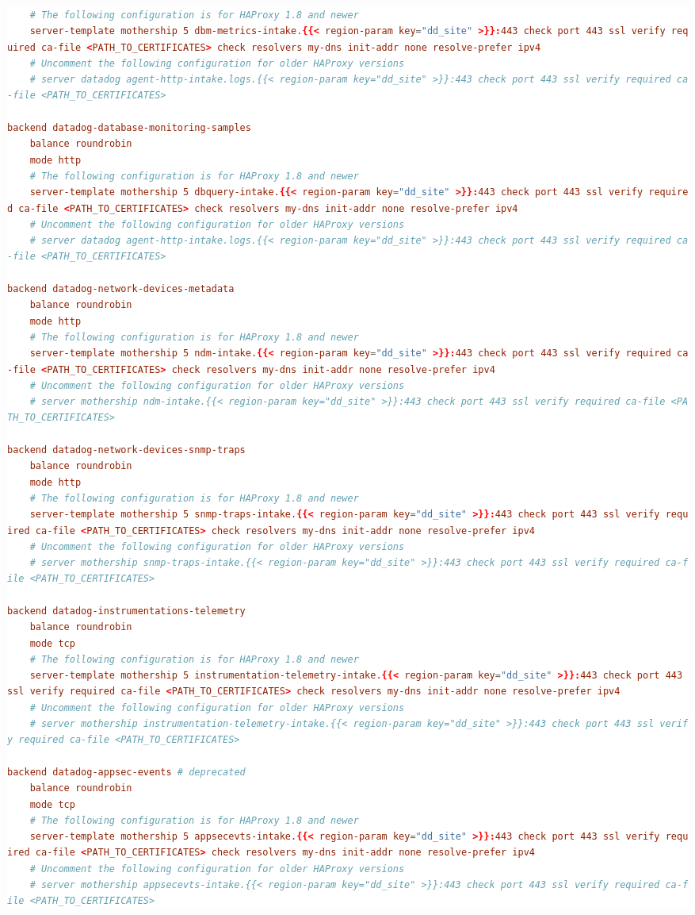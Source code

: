 ```conf
    # The following configuration is for HAProxy 1.8 and newer
    server-template mothership 5 dbm-metrics-intake.{{< region-param key="dd_site" >}}:443 check port 443 ssl verify required ca-file <PATH_TO_CERTIFICATES> check resolvers my-dns init-addr none resolve-prefer ipv4
    # Uncomment the following configuration for older HAProxy versions
    # server datadog agent-http-intake.logs.{{< region-param key="dd_site" >}}:443 check port 443 ssl verify required ca-file <PATH_TO_CERTIFICATES>

backend datadog-database-monitoring-samples
    balance roundrobin
    mode http
    # The following configuration is for HAProxy 1.8 and newer
    server-template mothership 5 dbquery-intake.{{< region-param key="dd_site" >}}:443 check port 443 ssl verify required ca-file <PATH_TO_CERTIFICATES> check resolvers my-dns init-addr none resolve-prefer ipv4
    # Uncomment the following configuration for older HAProxy versions
    # server datadog agent-http-intake.logs.{{< region-param key="dd_site" >}}:443 check port 443 ssl verify required ca-file <PATH_TO_CERTIFICATES>

backend datadog-network-devices-metadata
    balance roundrobin
    mode http
    # The following configuration is for HAProxy 1.8 and newer
    server-template mothership 5 ndm-intake.{{< region-param key="dd_site" >}}:443 check port 443 ssl verify required ca-file <PATH_TO_CERTIFICATES> check resolvers my-dns init-addr none resolve-prefer ipv4
    # Uncomment the following configuration for older HAProxy versions
    # server mothership ndm-intake.{{< region-param key="dd_site" >}}:443 check port 443 ssl verify required ca-file <PATH_TO_CERTIFICATES>

backend datadog-network-devices-snmp-traps
    balance roundrobin
    mode http
    # The following configuration is for HAProxy 1.8 and newer
    server-template mothership 5 snmp-traps-intake.{{< region-param key="dd_site" >}}:443 check port 443 ssl verify required ca-file <PATH_TO_CERTIFICATES> check resolvers my-dns init-addr none resolve-prefer ipv4
    # Uncomment the following configuration for older HAProxy versions
    # server mothership snmp-traps-intake.{{< region-param key="dd_site" >}}:443 check port 443 ssl verify required ca-file <PATH_TO_CERTIFICATES>

backend datadog-instrumentations-telemetry
    balance roundrobin
    mode tcp
    # The following configuration is for HAProxy 1.8 and newer
    server-template mothership 5 instrumentation-telemetry-intake.{{< region-param key="dd_site" >}}:443 check port 443 ssl verify required ca-file <PATH_TO_CERTIFICATES> check resolvers my-dns init-addr none resolve-prefer ipv4
    # Uncomment the following configuration for older HAProxy versions
    # server mothership instrumentation-telemetry-intake.{{< region-param key="dd_site" >}}:443 check port 443 ssl verify required ca-file <PATH_TO_CERTIFICATES>

backend datadog-appsec-events # deprecated
    balance roundrobin
    mode tcp
    # The following configuration is for HAProxy 1.8 and newer
    server-template mothership 5 appsecevts-intake.{{< region-param key="dd_site" >}}:443 check port 443 ssl verify required ca-file <PATH_TO_CERTIFICATES> check resolvers my-dns init-addr none resolve-prefer ipv4
    # Uncomment the following configuration for older HAProxy versions
    # server mothership appsecevts-intake.{{< region-param key="dd_site" >}}:443 check port 443 ssl verify required ca-file <PATH_TO_CERTIFICATES>
```